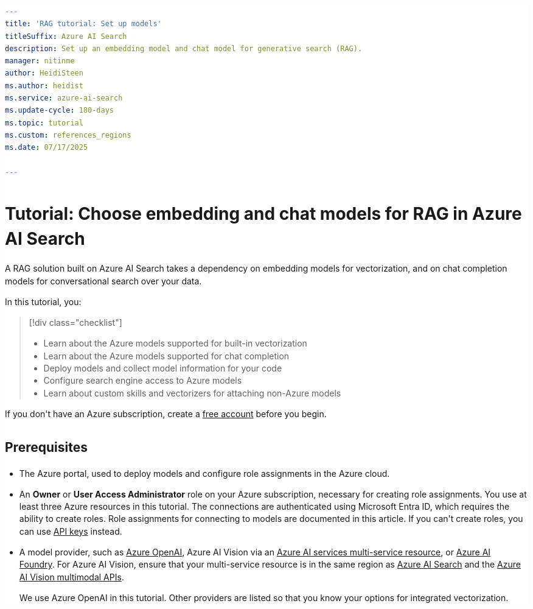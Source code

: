 ```yaml
---
title: 'RAG tutorial: Set up models'
titleSuffix: Azure AI Search
description: Set up an embedding model and chat model for generative search (RAG).
manager: nitinme
author: HeidiSteen
ms.author: heidist
ms.service: azure-ai-search
ms.update-cycle: 180-days
ms.topic: tutorial
ms.custom: references_regions
ms.date: 07/17/2025

---
```


# Tutorial: Choose embedding and chat models for RAG in Azure AI Search

A RAG solution built on Azure AI Search takes a dependency on embedding models for vectorization, and on chat completion models for conversational search over your data.

In this tutorial, you:

> [!div class="checklist"]
> - Learn about the Azure models supported for built-in vectorization
> - Learn about the Azure models supported for chat completion
> - Deploy models and collect model information for your code
> - Configure search engine access to Azure models
> - Learn about custom skills and vectorizers for attaching non-Azure models

If you don't have an Azure subscription, create a [free account](https://azure.microsoft.com/free/?WT.mc_id=A261C142F) before you begin.

## Prerequisites

- The Azure portal, used to deploy models and configure role assignments in the Azure cloud.

- An **Owner** or **User Access Administrator** role on your Azure subscription, necessary for creating role assignments. You use at least three Azure resources in this tutorial. The connections are authenticated using Microsoft Entra ID, which requires the ability to create roles. Role assignments for connecting to models are documented in this article. If you can't create roles, you can use [API keys](search-security-api-keys.md) instead.

- A model provider, such as [Azure OpenAI](/azure/ai-services/openai/how-to/create-resource), Azure AI Vision via an [Azure AI services multi-service resource](/azure/ai-services/multi-service-resource#azure-ai-services-resource-for-azure-ai-search-skills), or [Azure AI Foundry](https://ai.azure.com/?cid=learnDocs). For Azure AI Vision, ensure that your multi-service resource is in the same region as [Azure AI Search](search-region-support.md) and the [Azure AI Vision multimodal APIs](/azure/ai-services/computer-vision/overview-image-analysis?tabs=4-0#region-availability).

  We use Azure OpenAI in this tutorial. Other providers are listed so that you know your options for integrated vectorization.

